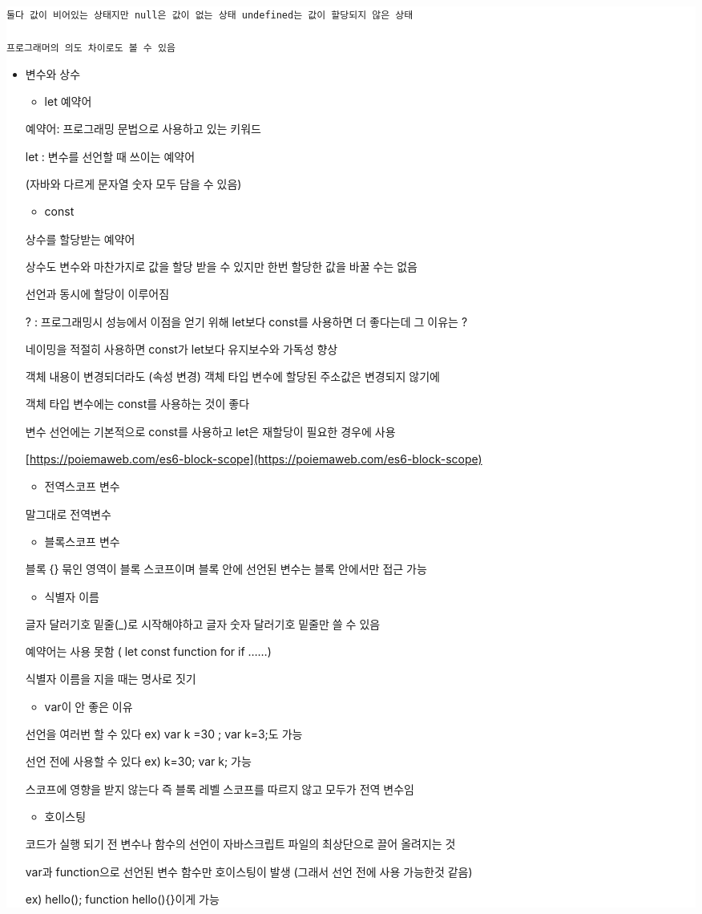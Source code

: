     둘다 값이 비어있는 상태지만 null은 값이 없는 상태 undefined는 값이 할당되지 않은 상태
    
    프로그래머의 의도 차이로도 볼 수 있음
    
- 변수와 상수
    - let 예약어
    
    예약어: 프로그래밍 문법으로 사용하고 있는 키워드
    
    let : 변수를 선언할 때 쓰이는 예약어
    
    (자바와 다르게 문자열 숫자 모두 담을 수 있음)
    
    - const
    
    상수를 할당받는 예약어
    
    상수도 변수와 마찬가지로 값을 할당 받을 수 있지만 한번 할당한 값을 바꿀 수는 없음
    
    선언과 동시에 할당이 이루어짐
    
    ? : 프로그래밍시 성능에서 이점을 얻기 위해 let보다 const를 사용하면 더 좋다는데 그 이유는 ?
    
    네이밍을 적절히 사용하면 const가 let보다 유지보수와 가독성 향상
    
    객체 내용이 변경되더라도 (속성 변경) 객체 타입 변수에 할당된 주소값은 변경되지 않기에
    
    객체 타입 변수에는 const를 사용하는 것이 좋다
    
    변수 선언에는 기본적으로 const를 사용하고 let은 재할당이 필요한 경우에 사용
    
    [https://poiemaweb.com/es6-block-scope](https://poiemaweb.com/es6-block-scope)
    
    - 전역스코프 변수
    
    말그대로 전역변수 
    
    - 블록스코프 변수
    
    블록 {} 묶인 영역이 블록 스코프이며 블록 안에 선언된 변수는 블록 안에서만 접근 가능
    
    - 식별자 이름
    
    글자 달러기호 밑줄(_)로 시작해야하고 글자 숫자 달러기호 밑줄만 쓸 수 있음
    
    예약어는 사용 못함 ( let const function for if ……)
    
    식별자 이름을 지을 때는 명사로 짓기
    
    - var이 안 좋은 이유
    
    선언을 여러번 할 수 있다 ex) var k =30 ; var k=3;도 가능
    
    선언 전에 사용할 수 있다 ex) k=30; var k; 가능
    
    스코프에 영향을 받지 않는다 즉 블록 레벨 스코프를 따르지 않고 모두가 전역 변수임
    
    - 호이스팅
    
    코드가 실행 되기 전 변수나 함수의 선언이 자바스크립트 파일의 최상단으로 끌어 올려지는 것
    
    var과 function으로 선언된 변수 함수만 호이스팅이 발생 (그래서 선언 전에 사용 가능한것 같음)
    
    ex) hello();  function hello(){}이게 가능
    